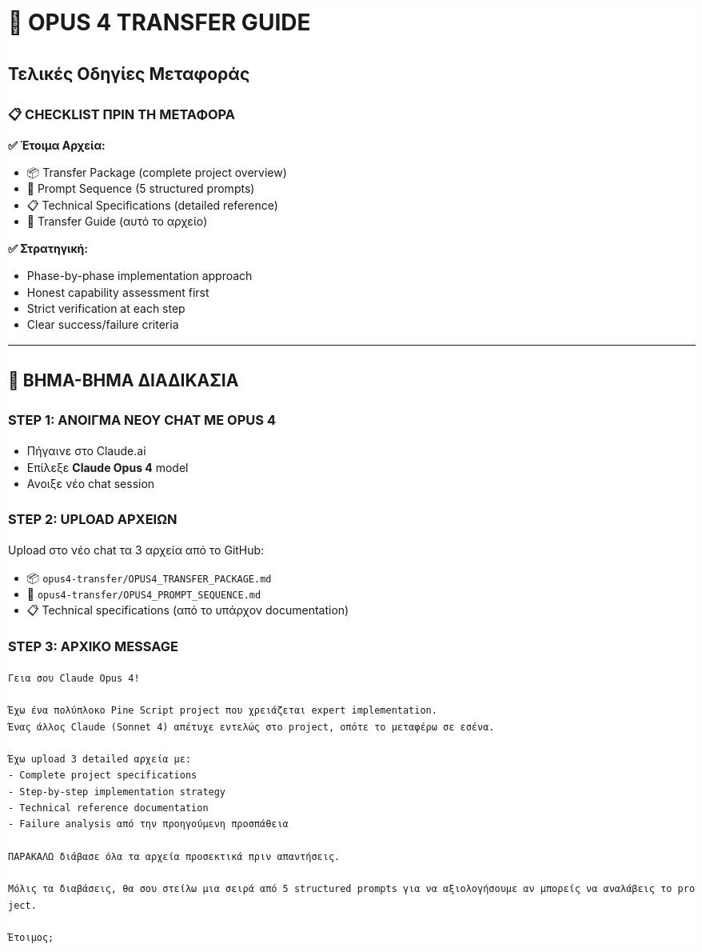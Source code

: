# 🚀 OPUS 4 TRANSFER GUIDE
## Τελικές Οδηγίες Μεταφοράς

### 📋 CHECKLIST ΠΡΙΝ ΤΗ ΜΕΤΑΦΟΡΑ

**✅ Έτοιμα Αρχεία:**
- 📦 Transfer Package (complete project overview)
- 🎯 Prompt Sequence (5 structured prompts)  
- 📋 Technical Specifications (detailed reference)
- 🚀 Transfer Guide (αυτό το αρχείο)

**✅ Στρατηγική:**
- Phase-by-phase implementation approach
- Honest capability assessment first
- Strict verification at each step
- Clear success/failure criteria

---

## 🎯 ΒΗΜΑ-ΒΗΜΑ ΔΙΑΔΙΚΑΣΙΑ

### **STEP 1: ΑΝΟΙΓΜΑ ΝΕΟΥ CHAT ΜΕ OPUS 4**
- Πήγαινε στο Claude.ai
- Επίλεξε **Claude Opus 4** model
- Ανοιξε νέο chat session

### **STEP 2: UPLOAD ΑΡΧΕΙΩΝ**
Upload στο νέο chat τα 3 αρχεία από το GitHub:
- 📦 `opus4-transfer/OPUS4_TRANSFER_PACKAGE.md`
- 🎯 `opus4-transfer/OPUS4_PROMPT_SEQUENCE.md`  
- 📋 Technical specifications (από το υπάρχον documentation)

### **STEP 3: ΑΡΧΙΚΟ MESSAGE**
```
Γεια σου Claude Opus 4!

Έχω ένα πολύπλοκο Pine Script project που χρειάζεται expert implementation. 
Ένας άλλος Claude (Sonnet 4) απέτυχε εντελώς στο project, οπότε το μεταφέρω σε εσένα.

Έχω upload 3 detailed αρχεία με:
- Complete project specifications
- Step-by-step implementation strategy  
- Technical reference documentation
- Failure analysis από την προηγούμενη προσπάθεια

ΠΑΡΑΚΑΛΩ διάβασε όλα τα αρχεία προσεκτικά πριν απαντήσεις.

Μόλις τα διαβάσεις, θα σου στείλω μια σειρά από 5 structured prompts για να αξιολογήσουμε αν μπορείς να αναλάβεις το project.

Έτοιμος;
```
